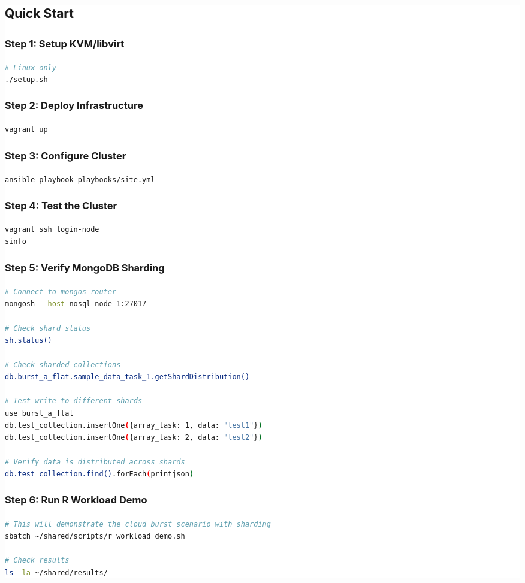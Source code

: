 ## Quick Start

### Step 1: Setup KVM/libvirt
```bash
# Linux only
./setup.sh
```

### Step 2: Deploy Infrastructure
```bash
vagrant up
```

### Step 3: Configure Cluster
```bash
ansible-playbook playbooks/site.yml
```

### Step 4: Test the Cluster
```bash
vagrant ssh login-node
sinfo
```

### Step 5: Verify MongoDB Sharding
```bash
# Connect to mongos router
mongosh --host nosql-node-1:27017

# Check shard status
sh.status()

# Check sharded collections
db.burst_a_flat.sample_data_task_1.getShardDistribution()

# Test write to different shards
use burst_a_flat
db.test_collection.insertOne({array_task: 1, data: "test1"})
db.test_collection.insertOne({array_task: 2, data: "test2"})

# Verify data is distributed across shards
db.test_collection.find().forEach(printjson)
```

### Step 6: Run R Workload Demo
```bash
# This will demonstrate the cloud burst scenario with sharding
sbatch ~/shared/scripts/r_workload_demo.sh

# Check results
ls -la ~/shared/results/
```
